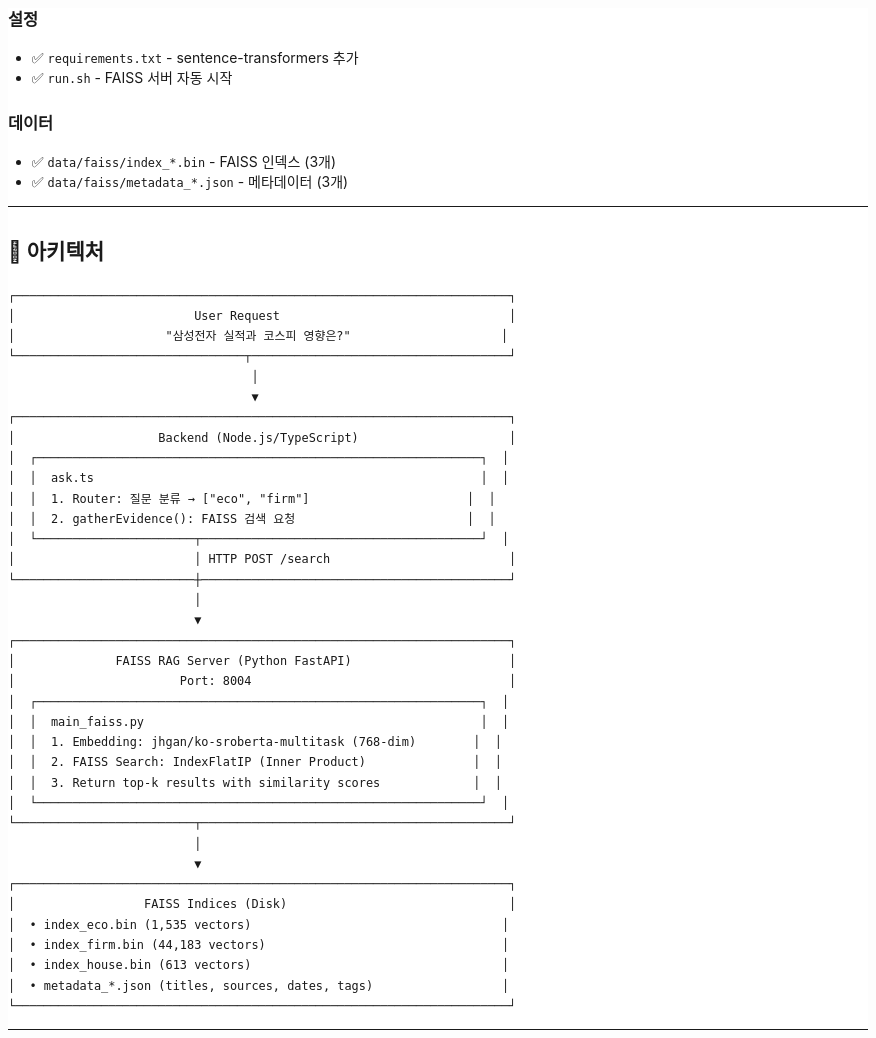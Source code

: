 ### 설정
- ✅ `requirements.txt` - sentence-transformers 추가
- ✅ `run.sh` - FAISS 서버 자동 시작

### 데이터
- ✅ `data/faiss/index_*.bin` - FAISS 인덱스 (3개)
- ✅ `data/faiss/metadata_*.json` - 메타데이터 (3개)

---

## 🔧 아키텍처

```
┌─────────────────────────────────────────────────────────────────────┐
│                         User Request                                │
│                     "삼성전자 실적과 코스피 영향은?"                     │
└────────────────────────────────┬────────────────────────────────────┘
                                  │
                                  ▼
┌─────────────────────────────────────────────────────────────────────┐
│                    Backend (Node.js/TypeScript)                     │
│  ┌──────────────────────────────────────────────────────────────┐  │
│  │  ask.ts                                                      │  │
│  │  1. Router: 질문 분류 → ["eco", "firm"]                      │  │
│  │  2. gatherEvidence(): FAISS 검색 요청                        │  │
│  └──────────────────────┬───────────────────────────────────────┘  │
│                         │ HTTP POST /search                         │
└─────────────────────────┼───────────────────────────────────────────┘
                          │
                          ▼
┌─────────────────────────────────────────────────────────────────────┐
│              FAISS RAG Server (Python FastAPI)                      │
│                       Port: 8004                                    │
│  ┌──────────────────────────────────────────────────────────────┐  │
│  │  main_faiss.py                                               │  │
│  │  1. Embedding: jhgan/ko-sroberta-multitask (768-dim)        │  │
│  │  2. FAISS Search: IndexFlatIP (Inner Product)               │  │
│  │  3. Return top-k results with similarity scores             │  │
│  └──────────────────────────────────────────────────────────────┘  │
└─────────────────────────┬───────────────────────────────────────────┘
                          │
                          ▼
┌─────────────────────────────────────────────────────────────────────┐
│                  FAISS Indices (Disk)                               │
│  • index_eco.bin (1,535 vectors)                                   │
│  • index_firm.bin (44,183 vectors)                                 │
│  • index_house.bin (613 vectors)                                   │
│  • metadata_*.json (titles, sources, dates, tags)                  │
└─────────────────────────────────────────────────────────────────────┘
```

---
